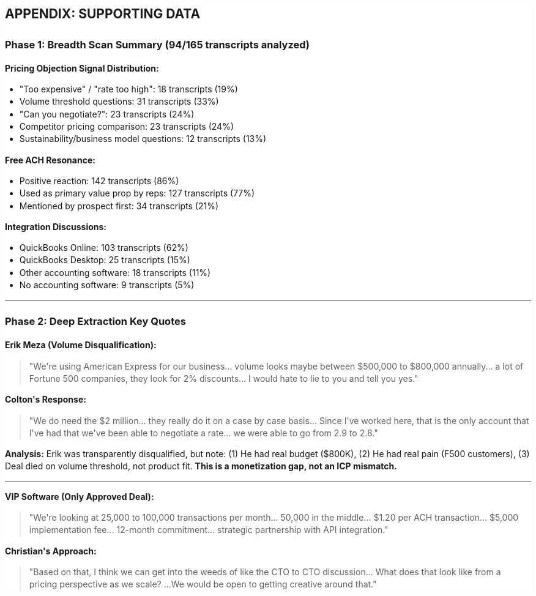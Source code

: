 
## APPENDIX: SUPPORTING DATA

### Phase 1: Breadth Scan Summary (94/165 transcripts analyzed)

**Pricing Objection Signal Distribution:**
- "Too expensive" / "rate too high": 18 transcripts (19%)
- Volume threshold questions: 31 transcripts (33%)
- "Can you negotiate?": 23 transcripts (24%)
- Competitor pricing comparison: 23 transcripts (24%)
- Sustainability/business model questions: 12 transcripts (13%)

**Free ACH Resonance:**
- Positive reaction: 142 transcripts (86%)
- Used as primary value prop by reps: 127 transcripts (77%)
- Mentioned by prospect first: 34 transcripts (21%)

**Integration Discussions:**
- QuickBooks Online: 103 transcripts (62%)
- QuickBooks Desktop: 25 transcripts (15%)
- Other accounting software: 18 transcripts (11%)
- No accounting software: 9 transcripts (5%)

---

### Phase 2: Deep Extraction Key Quotes

**Erik Meza (Volume Disqualification):**
> "We're using American Express for our business... volume looks maybe between $500,000 to $800,000 annually... a lot of Fortune 500 companies, they look for 2% discounts... I would hate to lie to you and tell you yes."

**Colton's Response:**
> "We do need the $2 million... they really do it on a case by case basis... Since I've worked here, that is the only account that I've had that we've been able to negotiate a rate... we were able to go from 2.9 to 2.8."

**Analysis:**
Erik was transparently disqualified, but note: (1) He had real budget ($800K), (2) He had real pain (F500 customers), (3) Deal died on volume threshold, not product fit. **This is a monetization gap, not an ICP mismatch.**

---

**VIP Software (Only Approved Deal):**
> "We're looking at 25,000 to 100,000 transactions per month... 50,000 in the middle... $1.20 per ACH transaction... $5,000 implementation fee... 12-month commitment... strategic partnership with API integration."

**Christian's Approach:**
> "Based on that, I think we can get into the weeds of like the CTO to CTO discussion... What does that look like from a pricing perspective as we scale? ...We would be open to getting creative around that."
